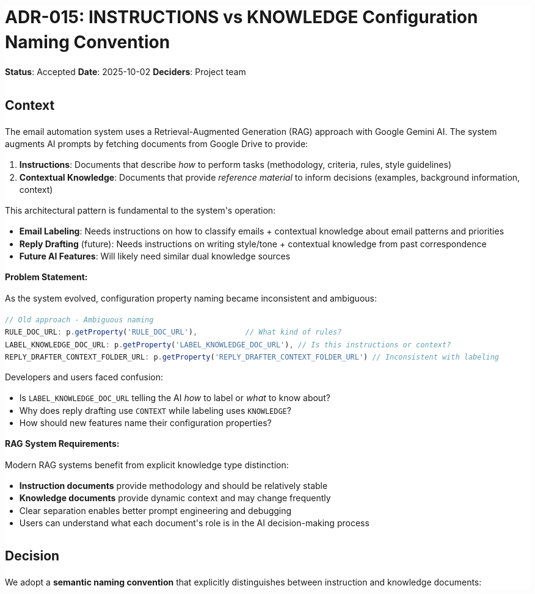 # ADR-015: INSTRUCTIONS vs KNOWLEDGE Configuration Naming Convention

**Status**: Accepted
**Date**: 2025-10-02
**Deciders**: Project team

## Context

The email automation system uses a Retrieval-Augmented Generation (RAG) approach with Google Gemini AI. The system augments AI prompts by fetching documents from Google Drive to provide:

1. **Instructions**: Documents that describe *how* to perform tasks (methodology, criteria, rules, style guidelines)
2. **Contextual Knowledge**: Documents that provide *reference material* to inform decisions (examples, background information, context)

This architectural pattern is fundamental to the system's operation:
- **Email Labeling**: Needs instructions on how to classify emails + contextual knowledge about email patterns and priorities
- **Reply Drafting** (future): Needs instructions on writing style/tone + contextual knowledge from past correspondence
- **Future AI Features**: Will likely need similar dual knowledge sources

**Problem Statement:**

As the system evolved, configuration property naming became inconsistent and ambiguous:

```javascript
// Old approach - Ambiguous naming
RULE_DOC_URL: p.getProperty('RULE_DOC_URL'),           // What kind of rules?
LABEL_KNOWLEDGE_DOC_URL: p.getProperty('LABEL_KNOWLEDGE_DOC_URL'), // Is this instructions or context?
REPLY_DRAFTER_CONTEXT_FOLDER_URL: p.getProperty('REPLY_DRAFTER_CONTEXT_FOLDER_URL') // Inconsistent with labeling
```

Developers and users faced confusion:
- Is `LABEL_KNOWLEDGE_DOC_URL` telling the AI *how* to label or *what* to know about?
- Why does reply drafting use `CONTEXT` while labeling uses `KNOWLEDGE`?
- How should new features name their configuration properties?

**RAG System Requirements:**

Modern RAG systems benefit from explicit knowledge type distinction:
- **Instruction documents** provide methodology and should be relatively stable
- **Knowledge documents** provide dynamic context and may change frequently
- Clear separation enables better prompt engineering and debugging
- Users can understand what each document's role is in the AI decision-making process

## Decision

We adopt a **semantic naming convention** that explicitly distinguishes between instruction and knowledge documents:
